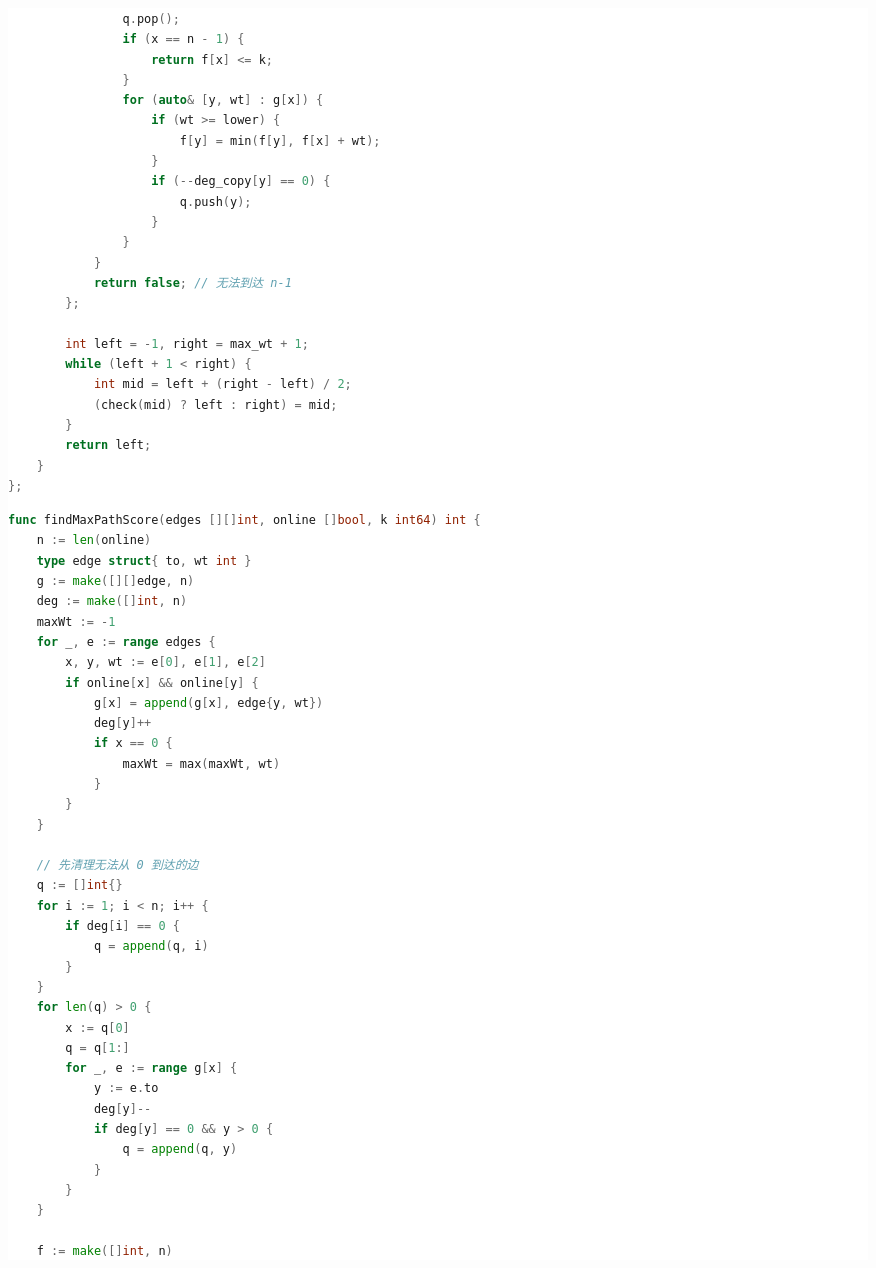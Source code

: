```cpp [sol-C++]
                q.pop();
                if (x == n - 1) {
                    return f[x] <= k;
                }
                for (auto& [y, wt] : g[x]) {
                    if (wt >= lower) {
                        f[y] = min(f[y], f[x] + wt);
                    }
                    if (--deg_copy[y] == 0) {
                        q.push(y);
                    }
                }
            }
            return false; // 无法到达 n-1
        };

        int left = -1, right = max_wt + 1;
        while (left + 1 < right) {
            int mid = left + (right - left) / 2;
            (check(mid) ? left : right) = mid;
        }
        return left;
    }
};
```

```go [sol-Go]
func findMaxPathScore(edges [][]int, online []bool, k int64) int {
	n := len(online)
	type edge struct{ to, wt int }
	g := make([][]edge, n)
	deg := make([]int, n)
	maxWt := -1
	for _, e := range edges {
		x, y, wt := e[0], e[1], e[2]
		if online[x] && online[y] {
			g[x] = append(g[x], edge{y, wt})
			deg[y]++
			if x == 0 {
				maxWt = max(maxWt, wt)
			}
		}
	}

	// 先清理无法从 0 到达的边
	q := []int{}
	for i := 1; i < n; i++ {
		if deg[i] == 0 {
			q = append(q, i)
		}
	}
	for len(q) > 0 {
		x := q[0]
		q = q[1:]
		for _, e := range g[x] {
			y := e.to
			deg[y]--
			if deg[y] == 0 && y > 0 {
				q = append(q, y)
			}
		}
	}

	f := make([]int, n)
```